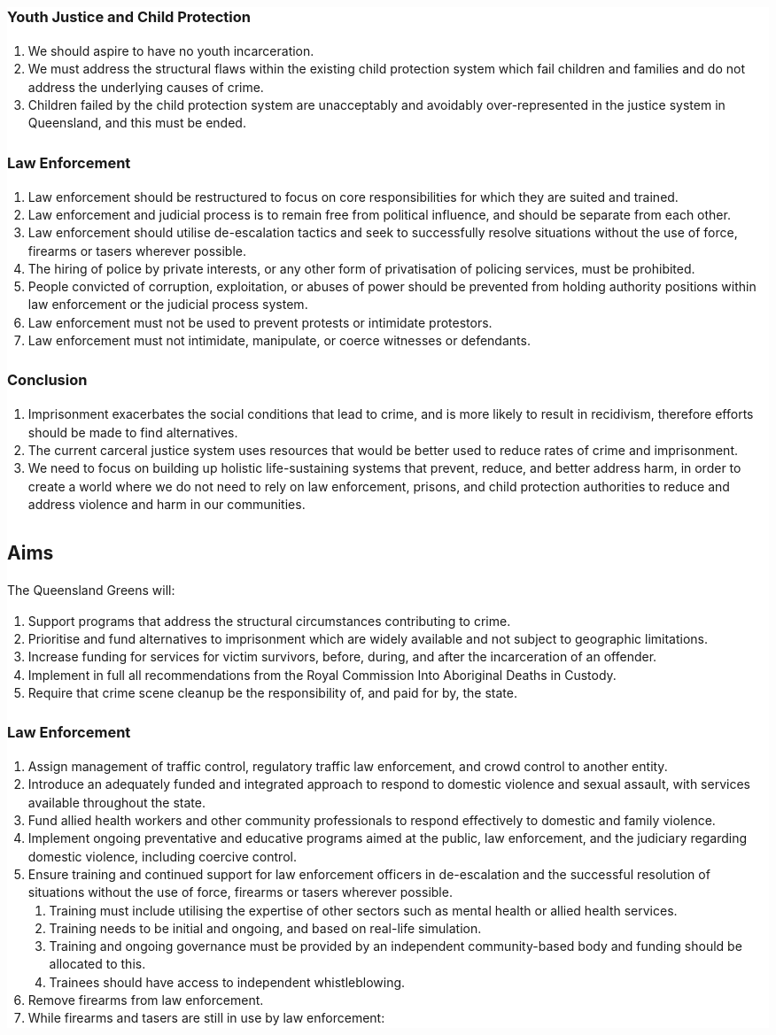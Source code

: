 ### Youth Justice and Child Protection
1. We should aspire to have no youth incarceration.
1. We must address the structural flaws within the existing child protection system which fail children and families and do not address the underlying causes of crime.
1. Children failed by the child protection system are unacceptably and avoidably over-represented in the justice system in Queensland, and this must be ended.

### Law Enforcement
1. Law enforcement should be restructured to focus on core responsibilities for which they are suited and trained.
1. Law enforcement and judicial process is to remain free from political influence, and should be separate from each other.
1. Law enforcement should utilise de-escalation tactics and seek to successfully resolve situations without the use of force, firearms or tasers wherever possible.
1. The hiring of police by private interests, or any other form of privatisation of policing services, must be prohibited.
1. People convicted of corruption, exploitation, or abuses of power should be prevented from holding authority positions within law enforcement or the judicial process system.
1. Law enforcement must not be used to prevent protests or intimidate protestors.
1. Law enforcement must not intimidate, manipulate, or coerce witnesses or defendants.

### Conclusion
1. Imprisonment exacerbates the social conditions that lead to crime, and is more likely to result in recidivism, therefore efforts should be made to find alternatives.
1. The current carceral justice system uses resources that would be better used to reduce rates of crime and imprisonment.
1. We need to focus on building up holistic life-sustaining systems that prevent, reduce, and better address harm, in order to create a world where we do not need to rely on law enforcement, prisons, and child protection authorities to reduce and address violence and harm in our communities.


## Aims

The Queensland Greens will:
1. Support programs that address the structural circumstances contributing to crime.
1. Prioritise and fund alternatives to imprisonment which are widely available and not subject to geographic limitations.
1. Increase funding for services for victim survivors, before, during, and after the incarceration of an offender.
1. Implement in full all recommendations from the Royal Commission Into Aboriginal Deaths in Custody.
1. Require that crime scene cleanup be the responsibility of, and paid for by, the state.

### Law Enforcement
1. Assign management of traffic control, regulatory traffic law enforcement, and crowd control to another entity.
1. Introduce an adequately funded and integrated approach to respond to domestic violence and sexual assault, with services available throughout the state.
1. Fund allied health workers and other community professionals to respond effectively to domestic and family violence.
1. Implement ongoing preventative and educative programs aimed at the public, law enforcement, and the judiciary regarding domestic violence, including coercive control.
1. Ensure training and continued support for law enforcement officers in de-escalation and the successful resolution of situations without the use of force, firearms or tasers wherever possible.
    1. Training must include utilising the expertise of other sectors such as mental health or allied health services.
    1. Training needs to be initial and ongoing, and based on real-life simulation.
    1. Training and ongoing governance must be provided by an independent community-based body and funding should be allocated to this.
    1. Trainees should have access to independent whistleblowing.
1. Remove firearms from law enforcement.
1. While firearms and tasers are still in use by law enforcement: